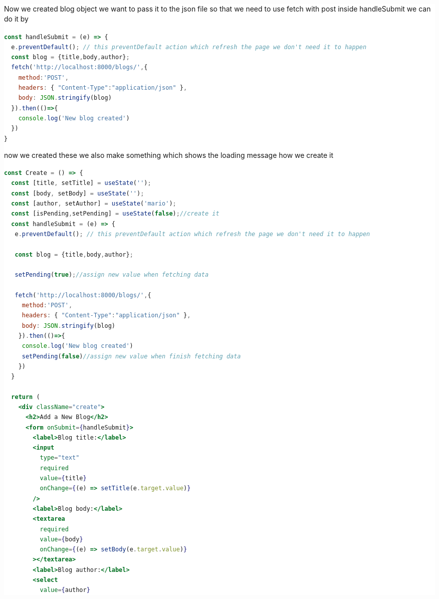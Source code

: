 Now we created blog object we want to pass it to the json file so that we need to use fetch with post
inside handleSubmit
we can do it by 
```js
const handleSubmit = (e) => {
  e.preventDefault(); // this preventDefault action which refresh the page we don't need it to happen
  const blog = {title,body,author};
  fetch('http://localhost:8000/blogs/',{
    method:'POST',
    headers: { "Content-Type":"application/json" },
    body: JSON.stringify(blog)
  }).then(()=>{
    console.log('New blog created')
  })
}
```

now we created these we also make something which shows the loading message
how we create it
```jsx
const Create = () => {
  const [title, setTitle] = useState('');
  const [body, setBody] = useState('');
  const [author, setAuthor] = useState('mario');
  const [isPending,setPending] = useState(false);//create it
  const handleSubmit = (e) => {
   e.preventDefault(); // this preventDefault action which refresh the page we don't need it to happen
   
   const blog = {title,body,author};

   setPending(true);//assign new value when fetching data

   fetch('http://localhost:8000/blogs/',{
     method:'POST',
     headers: { "Content-Type":"application/json" },
     body: JSON.stringify(blog)
    }).then(()=>{
     console.log('New blog created')
     setPending(false)//assign new value when finish fetching data
    })
  }

  return (
    <div className="create">
      <h2>Add a New Blog</h2>
      <form onSubmit={handleSubmit}>
        <label>Blog title:</label>
        <input 
          type="text" 
          required 
          value={title}
          onChange={(e) => setTitle(e.target.value)}
        />
        <label>Blog body:</label>
        <textarea
          required
          value={body}
          onChange={(e) => setBody(e.target.value)}
        ></textarea>
        <label>Blog author:</label>
        <select
          value={author}
```